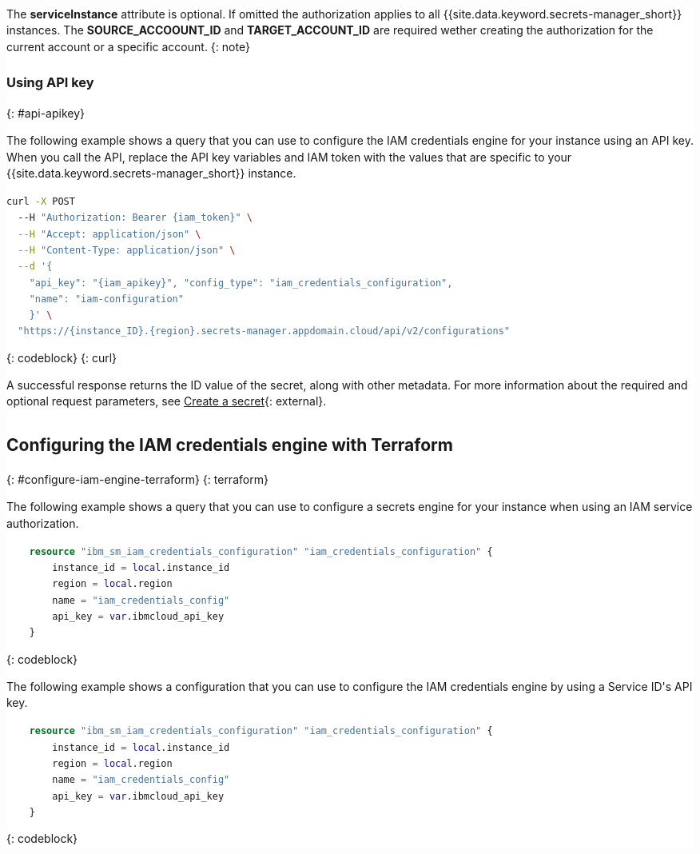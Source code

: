The **serviceInstance** attribute is optional. If omitted the authorization applies to all {{site.data.keyword.secrets-manager_short}} instances.
The **SOURCE_ACCOOUNT_ID** and **TARGET_ACCOUNT_ID** are required wether creating the authorization for the current account or a specific account.
{: note}

### Using API key
{: #api-apikey}

The following example shows a query that you can use to configure the IAM credentials engine for your instance using an API key. When you call the API, replace the API key variables and IAM token with the values that are specific to your {{site.data.keyword.secrets-manager_short}} instance.

```sh
curl -X POST 
  --H "Authorization: Bearer {iam_token}" \
  --H "Accept: application/json" \
  --H "Content-Type: application/json" \
  --d '{ 
    "api_key": "{iam_apikey}", "config_type": "iam_credentials_configuration", 
    "name": "iam-configuration" 
    }' \ 
  "https://{instance_ID}.{region}.secrets-manager.appdomain.cloud/api/v2/configurations"
```
{: codeblock}
{: curl}

A successful response returns the ID value of the secret, along with other metadata. For more information about the required and optional request parameters, see [Create a secret](/apidocs/secrets-manager/secrets-manager-v2#create-secret){: external}.


## Configuring the IAM credentials engine with Terraform
{: #configure-iam-engine-terraform}
{: terraform}

The following example shows a query that you can use to configure a secrets engine for your instance when using an IAM service authorization.

```terraform
    resource "ibm_sm_iam_credentials_configuration" "iam_credentials_configuration" {
        instance_id = local.instance_id
        region = local.region
        name = "iam_credentials_config"
        api_key = var.ibmcloud_api_key
    }
```
{: codeblock}


The following example shows a configuration that you can use to configure the IAM credentials engine by using a Service ID's API key.

```terraform
    resource "ibm_sm_iam_credentials_configuration" "iam_credentials_configuration" {
        instance_id = local.instance_id
        region = local.region
        name = "iam_credentials_config"
        api_key = var.ibmcloud_api_key
    }
```
{: codeblock}
